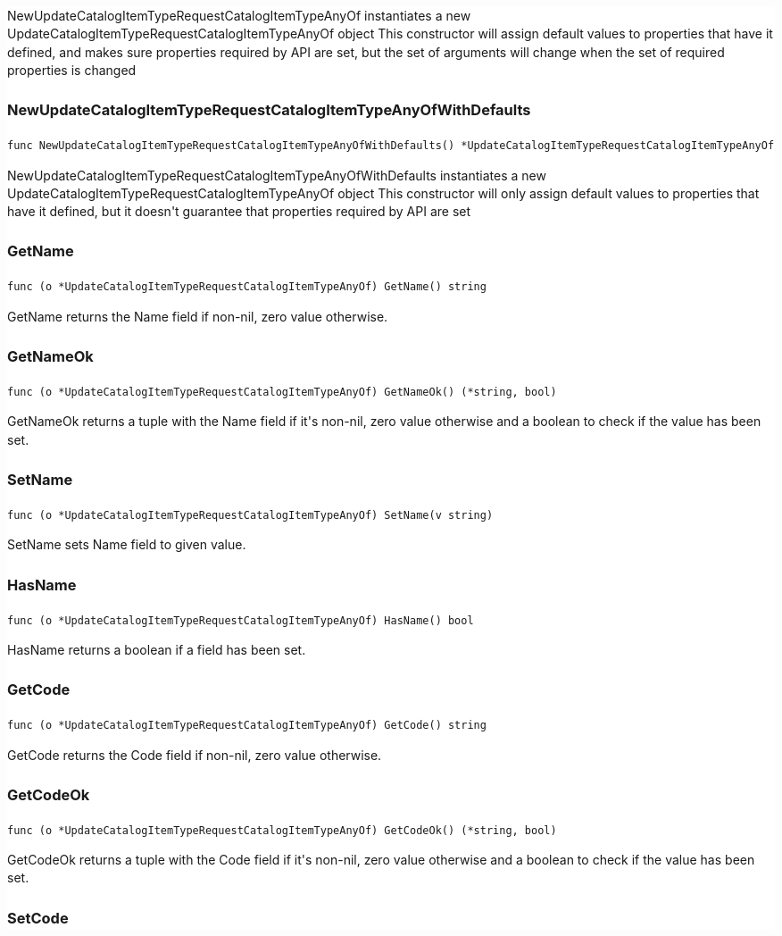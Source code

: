 NewUpdateCatalogItemTypeRequestCatalogItemTypeAnyOf instantiates a new UpdateCatalogItemTypeRequestCatalogItemTypeAnyOf object
This constructor will assign default values to properties that have it defined,
and makes sure properties required by API are set, but the set of arguments
will change when the set of required properties is changed

### NewUpdateCatalogItemTypeRequestCatalogItemTypeAnyOfWithDefaults

`func NewUpdateCatalogItemTypeRequestCatalogItemTypeAnyOfWithDefaults() *UpdateCatalogItemTypeRequestCatalogItemTypeAnyOf`

NewUpdateCatalogItemTypeRequestCatalogItemTypeAnyOfWithDefaults instantiates a new UpdateCatalogItemTypeRequestCatalogItemTypeAnyOf object
This constructor will only assign default values to properties that have it defined,
but it doesn't guarantee that properties required by API are set

### GetName

`func (o *UpdateCatalogItemTypeRequestCatalogItemTypeAnyOf) GetName() string`

GetName returns the Name field if non-nil, zero value otherwise.

### GetNameOk

`func (o *UpdateCatalogItemTypeRequestCatalogItemTypeAnyOf) GetNameOk() (*string, bool)`

GetNameOk returns a tuple with the Name field if it's non-nil, zero value otherwise
and a boolean to check if the value has been set.

### SetName

`func (o *UpdateCatalogItemTypeRequestCatalogItemTypeAnyOf) SetName(v string)`

SetName sets Name field to given value.

### HasName

`func (o *UpdateCatalogItemTypeRequestCatalogItemTypeAnyOf) HasName() bool`

HasName returns a boolean if a field has been set.

### GetCode

`func (o *UpdateCatalogItemTypeRequestCatalogItemTypeAnyOf) GetCode() string`

GetCode returns the Code field if non-nil, zero value otherwise.

### GetCodeOk

`func (o *UpdateCatalogItemTypeRequestCatalogItemTypeAnyOf) GetCodeOk() (*string, bool)`

GetCodeOk returns a tuple with the Code field if it's non-nil, zero value otherwise
and a boolean to check if the value has been set.

### SetCode
